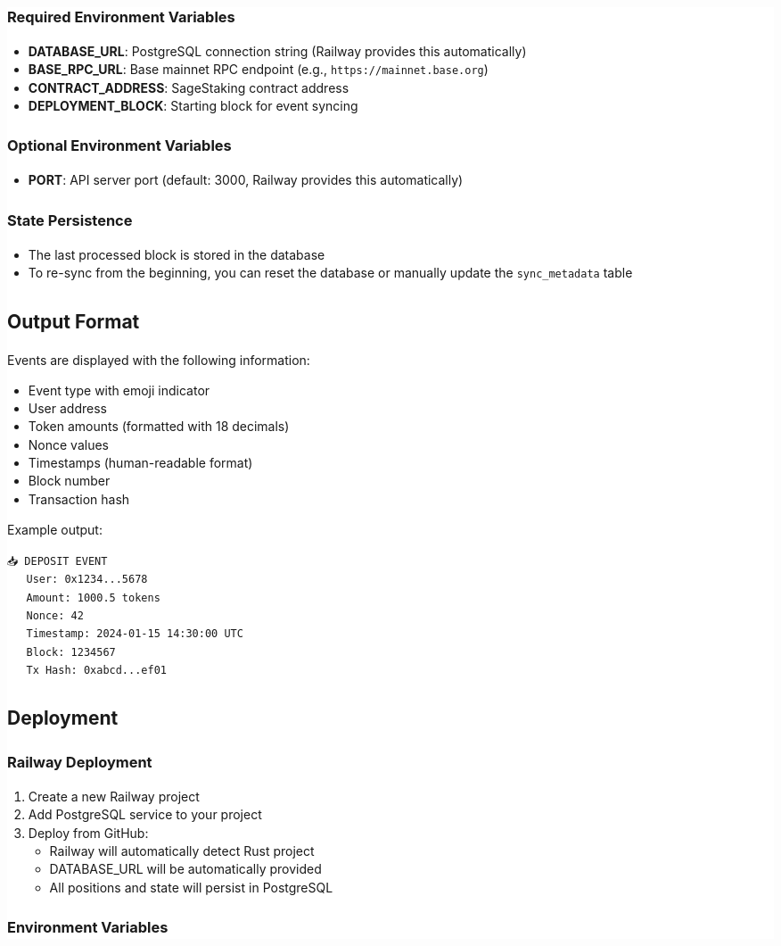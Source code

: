 ### Required Environment Variables

- **DATABASE_URL**: PostgreSQL connection string (Railway provides this automatically)
- **BASE_RPC_URL**: Base mainnet RPC endpoint (e.g., `https://mainnet.base.org`)
- **CONTRACT_ADDRESS**: SageStaking contract address
- **DEPLOYMENT_BLOCK**: Starting block for event syncing

### Optional Environment Variables

- **PORT**: API server port (default: 3000, Railway provides this automatically)

### State Persistence

- The last processed block is stored in the database
- To re-sync from the beginning, you can reset the database or manually update the `sync_metadata` table

## Output Format

Events are displayed with the following information:
- Event type with emoji indicator
- User address
- Token amounts (formatted with 18 decimals)
- Nonce values
- Timestamps (human-readable format)
- Block number
- Transaction hash

Example output:
```
📥 DEPOSIT EVENT
   User: 0x1234...5678
   Amount: 1000.5 tokens
   Nonce: 42
   Timestamp: 2024-01-15 14:30:00 UTC
   Block: 1234567
   Tx Hash: 0xabcd...ef01
```

## Deployment

### Railway Deployment

1. Create a new Railway project
2. Add PostgreSQL service to your project
3. Deploy from GitHub:
   - Railway will automatically detect Rust project
   - DATABASE_URL will be automatically provided
   - All positions and state will persist in PostgreSQL

### Environment Variables

